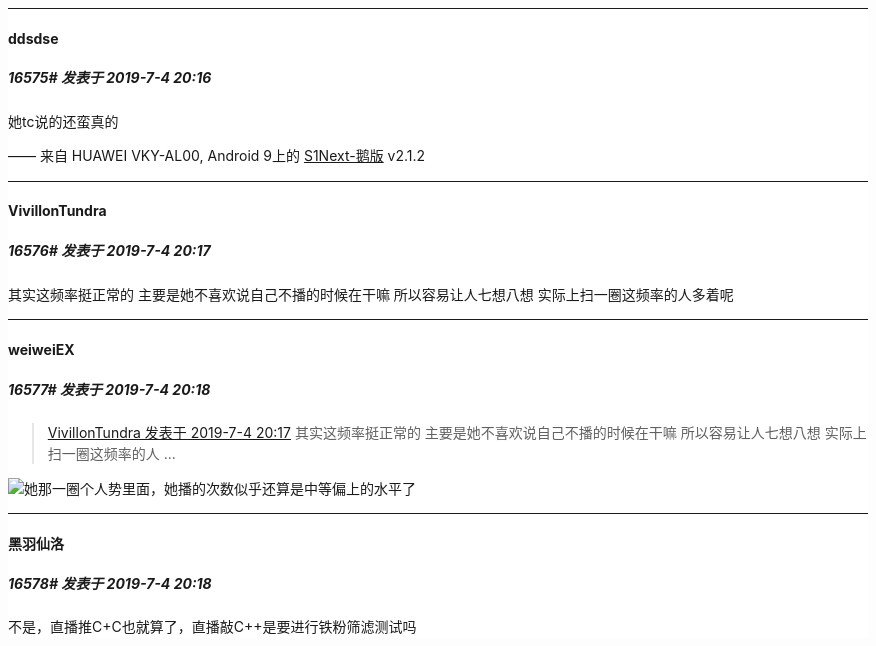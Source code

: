 





-----

####  ddsdse  
##### 16575#       发表于 2019-7-4 20:16




她tc说的还蛮真的

—— 来自 HUAWEI VKY-AL00, Android 9上的 [S1Next-鹅版](https://github.com/ykrank/S1-Next/releases) v2.1.2







-----

####  VivillonTundra  
##### 16576#       发表于 2019-7-4 20:17




其实这频率挺正常的 主要是她不喜欢说自己不播的时候在干嘛 所以容易让人七想八想 实际上扫一圈这频率的人多着呢







-----

####  weiweiEX  
##### 16577#       发表于 2019-7-4 20:18



<blockquote><a href="httphttps://bbs.saraba1st.com/2b/forum.php?mod=redirect&amp;goto=findpost&amp;pid=44387562&amp;ptid=1839962" target="_blank">VivillonTundra 发表于 2019-7-4 20:17</a>
其实这频率挺正常的 主要是她不喜欢说自己不播的时候在干嘛 所以容易让人七想八想 实际上扫一圈这频率的人 ...</blockquote>
<img src="https://static.saraba1st.com/image/smiley/face2017/068.png" referrerpolicy="no-referrer">她那一圈个人势里面，她播的次数似乎还算是中等偏上的水平了







-----

####  黑羽仙洛  
##### 16578#       发表于 2019-7-4 20:18




不是，直播推C+C也就算了，直播敲C++是要进行铁粉筛滤测试吗
